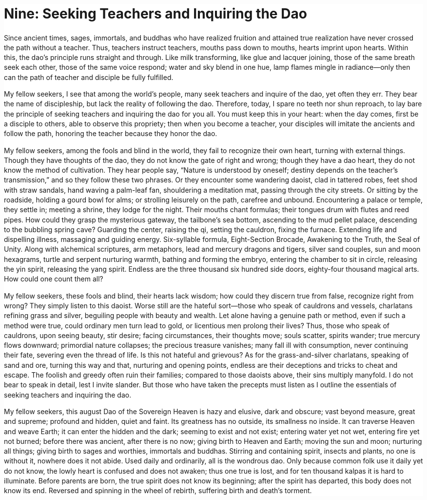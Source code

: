 # Nine: Seeking Teachers and Inquiring the Dao

Since ancient times, sages, immortals, and buddhas who have realized fruition and attained true realization have never crossed the path without a teacher. Thus, teachers instruct teachers, mouths pass down to mouths, hearts imprint upon hearts. Within this, the dao’s principle runs straight and through. Like milk transforming, like glue and lacquer joining, those of the same breath seek each other, those of the same voice respond; water and sky blend in one hue, lamp flames mingle in radiance—only then can the path of teacher and disciple be fully fulfilled.

My fellow seekers, I see that among the world’s people, many seek teachers and inquire of the dao, yet often they err. They bear the name of discipleship, but lack the reality of following the dao. Therefore, today, I spare no teeth nor shun reproach, to lay bare the principle of seeking teachers and inquiring the dao for you all. You must keep this in your heart: when the day comes, first be a disciple to others, able to observe this propriety; then when you become a teacher, your disciples will imitate the ancients and follow the path, honoring the teacher because they honor the dao.

My fellow seekers, among the fools and blind in the world, they fail to recognize their own heart, turning with external things. Though they have thoughts of the dao, they do not know the gate of right and wrong; though they have a dao heart, they do not know the method of cultivation. They hear people say, “Nature is understood by oneself; destiny depends on the teacher’s transmission,” and so they follow these two phrases. Or they encounter some wandering daoist, clad in tattered robes, feet shod with straw sandals, hand waving a palm-leaf fan, shouldering a meditation mat, passing through the city streets. Or sitting by the roadside, holding a gourd bowl for alms; or strolling leisurely on the path, carefree and unbound. Encountering a palace or temple, they settle in; meeting a shrine, they lodge for the night. Their mouths chant formulas; their tongues drum with flutes and reed pipes. How could they grasp the mysterious gateway, the tailbone’s sea bottom, ascending to the mud pellet palace, descending to the bubbling spring cave? Guarding the center, raising the qi, setting the cauldron, fixing the furnace. Extending life and dispelling illness, massaging and guiding energy. Six-syllable formula, Eight-Section Brocade, Awakening to the Truth, the Seal of Unity. Along with alchemical scriptures, arm metaphors, lead and mercury dragons and tigers, silver sand couples, sun and moon hexagrams, turtle and serpent nurturing warmth, bathing and forming the embryo, entering the chamber to sit in circle, releasing the yin spirit, releasing the yang spirit. Endless are the three thousand six hundred side doors, eighty-four thousand magical arts. How could one count them all?

My fellow seekers, these fools and blind, their hearts lack wisdom; how could they discern true from false, recognize right from wrong? They simply listen to this daoist. Worse still are the hateful sort—those who speak of cauldrons and vessels, charlatans refining grass and silver, beguiling people with beauty and wealth. Let alone having a genuine path or method, even if such a method were true, could ordinary men turn lead to gold, or licentious men prolong their lives? Thus, those who speak of cauldrons, upon seeing beauty, stir desire; facing circumstances, their thoughts move; souls scatter, spirits wander; true mercury flows downward; primordial nature collapses; the precious treasure vanishes; many fall ill with consumption, never continuing their fate, severing even the thread of life. Is this not hateful and grievous? As for the grass-and-silver charlatans, speaking of sand and ore, turning this way and that, nurturing and opening points, endless are their deceptions and tricks to cheat and escape. The foolish and greedy often ruin their families; compared to those daoists above, their sins multiply manyfold. I do not bear to speak in detail, lest I invite slander. But those who have taken the precepts must listen as I outline the essentials of seeking teachers and inquiring the dao.

My fellow seekers, this august Dao of the Sovereign Heaven is hazy and elusive, dark and obscure; vast beyond measure, great and supreme; profound and hidden, quiet and faint. Its greatness has no outside, its smallness no inside. It can traverse Heaven and weave Earth; it can enter the hidden and the dark; seeming to exist and not exist; entering water yet not wet, entering fire yet not burned; before there was ancient, after there is no now; giving birth to Heaven and Earth; moving the sun and moon; nurturing all things; giving birth to sages and worthies, immortals and buddhas. Stirring and containing spirit, insects and plants, no one is without it, nowhere does it not abide. Used daily and ordinarily, all is the wondrous dao. Only because common folk use it daily yet do not know, the lowly heart is confused and does not awaken; thus one true is lost, and for ten thousand kalpas it is hard to illuminate. Before parents are born, the true spirit does not know its beginning; after the spirit has departed, this body does not know its end. Reversed and spinning in the wheel of rebirth, suffering birth and death’s torment.
